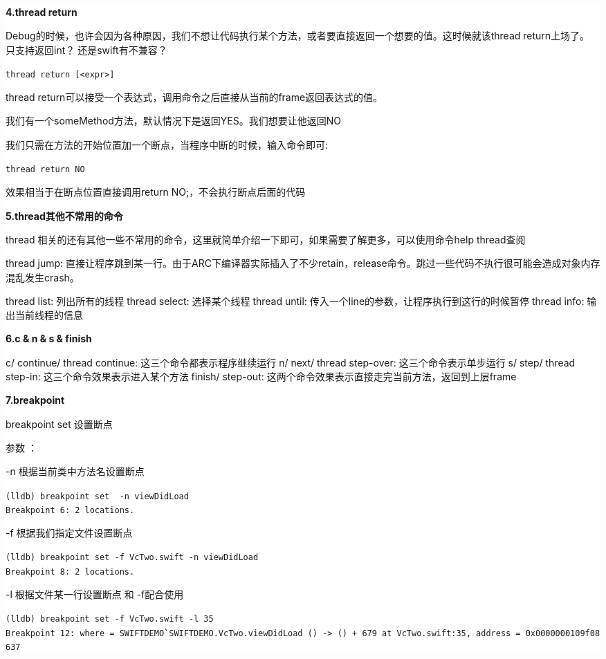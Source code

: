 **4.thread return**

Debug的时候，也许会因为各种原因，我们不想让代码执行某个方法，或者要直接返回一个想要的值。这时候就该thread return上场了。 只支持返回int？ 还是swift有不兼容？

```
thread return [<expr>]
```

thread return可以接受一个表达式，调用命令之后直接从当前的frame返回表达式的值。

我们有一个someMethod方法，默认情况下是返回YES。我们想要让他返回NO

我们只需在方法的开始位置加一个断点，当程序中断的时候，输入命令即可:

```
thread return NO
```

效果相当于在断点位置直接调用return NO;，不会执行断点后面的代码



**5.thread其他不常用的命令**

thread 相关的还有其他一些不常用的命令，这里就简单介绍一下即可，如果需要了解更多，可以使用命令help thread查阅

thread jump: 直接让程序跳到某一行。由于ARC下编译器实际插入了不少retain，release命令。跳过一些代码不执行很可能会造成对象内存混乱发生crash。

thread list: 列出所有的线程
thread select: 选择某个线程
thread until: 传入一个line的参数，让程序执行到这行的时候暂停
thread info: 输出当前线程的信息

**6.c & n & s & finish**

c/ continue/ thread continue: 这三个命令都表示程序继续运行
n/ next/ thread step-over: 这三个命令表示单步运行
s/ step/ thread step-in: 这三个命令效果表示进入某个方法
finish/ step-out: 这两个命令效果表示直接走完当前方法，返回到上层frame

**7.breakpoint**

breakpoint set 设置断点

参数 ：

-n 根据当前类中方法名设置断点

```
(lldb) breakpoint set  -n viewDidLoad
Breakpoint 6: 2 locations.
```

-f 根据我们指定文件设置断点 

```
(lldb) breakpoint set -f VcTwo.swift -n viewDidLoad
Breakpoint 8: 2 locations.
```

-l 根据文件某一行设置断点 和 -f配合使用

```
(lldb) breakpoint set -f VcTwo.swift -l 35
Breakpoint 12: where = SWIFTDEMO`SWIFTDEMO.VcTwo.viewDidLoad () -> () + 679 at VcTwo.swift:35, address = 0x0000000109f08637
```
